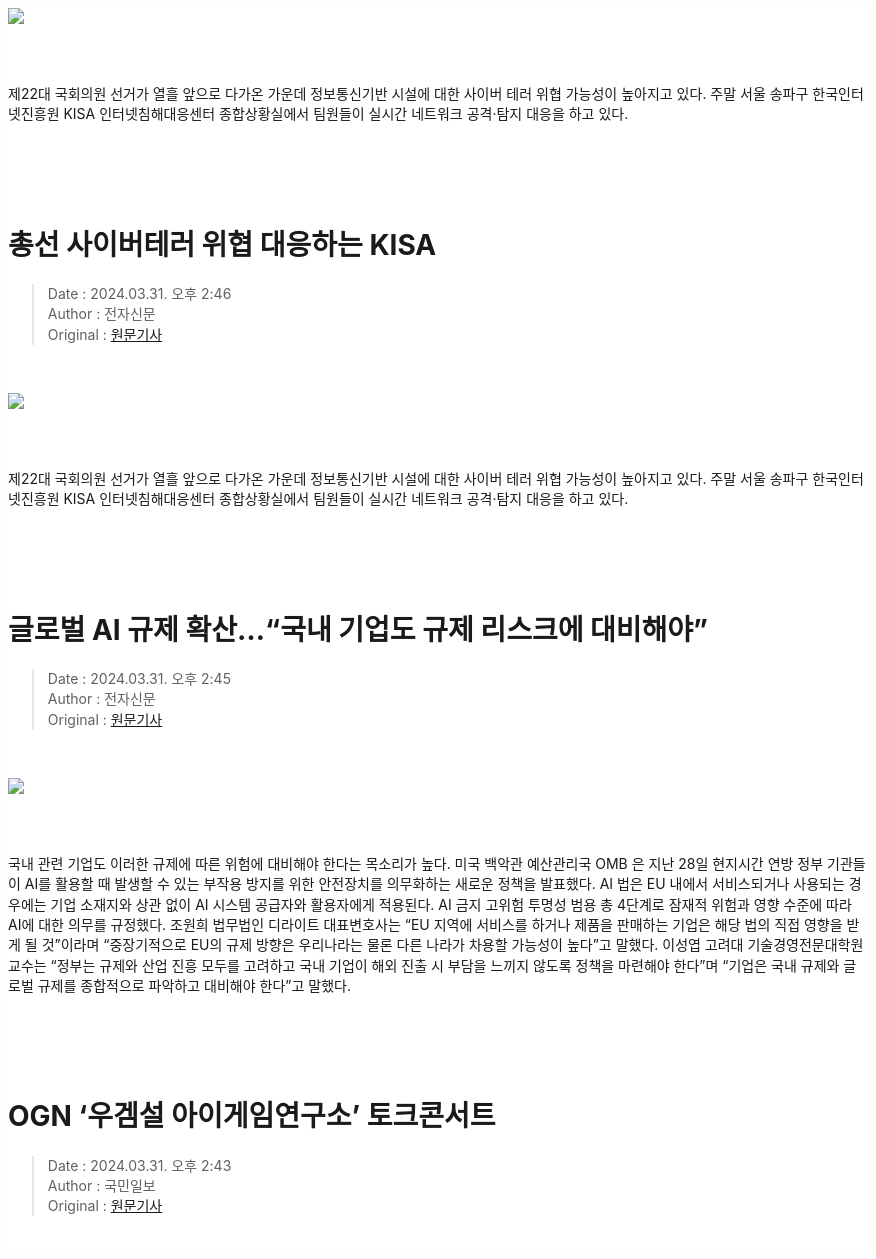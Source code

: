 <img src="https://imgnews.pstatic.net/image/030/2024/03/31/0003193784_001_20240331144701067.jpg?type=w647" id="img1"></img>  
<br/><br/>  
  
제22대 국회의원 선거가 열흘 앞으로 다가온 가운데 정보통신기반 시설에 대한 사이버 테러 위협 가능성이 높아지고 있다. 주말 서울 송파구 한국인터넷진흥원 KISA 인터넷침해대응센터 종합상황실에서 팀원들이 실시간 네트워크 공격·탐지 대응을 하고 있다.  
<br/><br/><br/>  

  
# 총선 사이버테러 위협 대응하는 KISA  
  
> Date : 2024.03.31. 오후 2:46  
> Author : 전자신문  
> Original : [원문기사](https://n.news.naver.com/mnews/article/030/0003193783?sid=105)  
<br/>  
  
<img src="https://imgnews.pstatic.net/image/030/2024/03/31/0003193783_001_20240331144601113.jpg?type=w647" id="img1"></img>  
<br/><br/>  
  
제22대 국회의원 선거가 열흘 앞으로 다가온 가운데 정보통신기반 시설에 대한 사이버 테러 위협 가능성이 높아지고 있다. 주말 서울 송파구 한국인터넷진흥원 KISA 인터넷침해대응센터 종합상황실에서 팀원들이 실시간 네트워크 공격·탐지 대응을 하고 있다.  
<br/><br/><br/>  

  
# 글로벌 AI 규제 확산…“국내 기업도 규제 리스크에 대비해야”  
  
> Date : 2024.03.31. 오후 2:45  
> Author : 전자신문  
> Original : [원문기사](https://n.news.naver.com/mnews/article/030/0003193782?sid=105)  
<br/>  
  
<img src="https://imgnews.pstatic.net/image/030/2024/03/31/0003193782_001_20240331144501071.jpg?type=w647" id="img1"></img>  
<br/><br/>  
  
국내 관련 기업도 이러한 규제에 따른 위험에 대비해야 한다는 목소리가 높다.
미국 백악관 예산관리국 OMB 은 지난 28일 현지시간 연방 정부 기관들이 AI를 활용할 때 발생할 수 있는 부작용 방지를 위한 안전장치를 의무화하는 새로운 정책을 발표했다.
AI 법은 EU 내에서 서비스되거나 사용되는 경우에는 기업 소재지와 상관 없이 AI 시스템 공급자와 활용자에게 적용된다.
AI 금지 고위험 투명성 범용 총 4단계로 잠재적 위험과 영향 수준에 따라 AI에 대한 의무를 규정했다.
조원희 법무법인 디라이트 대표변호사는 “EU 지역에 서비스를 하거나 제품을 판매하는 기업은 해당 법의 직접 영향을 받게 될 것”이라며 “중장기적으로 EU의 규제 방향은 우리나라는 물론 다른 나라가 차용할 가능성이 높다”고 말했다.
이성엽 고려대 기술경영전문대학원 교수는 “정부는 규제와 산업 진흥 모두를 고려하고 국내 기업이 해외 진출 시 부담을 느끼지 않도록 정책을 마련해야 한다”며 “기업은 국내 규제와 글로벌 규제를 종합적으로 파악하고 대비해야 한다”고 말했다.  
<br/><br/><br/>  

  
# OGN ‘우겜설 아이게임연구소’ 토크콘서트  
  
> Date : 2024.03.31. 오후 2:43  
> Author : 국민일보  
> Original : [원문기사](https://n.news.naver.com/mnews/article/005/0001684970?sid=105)  
<br/>  
  